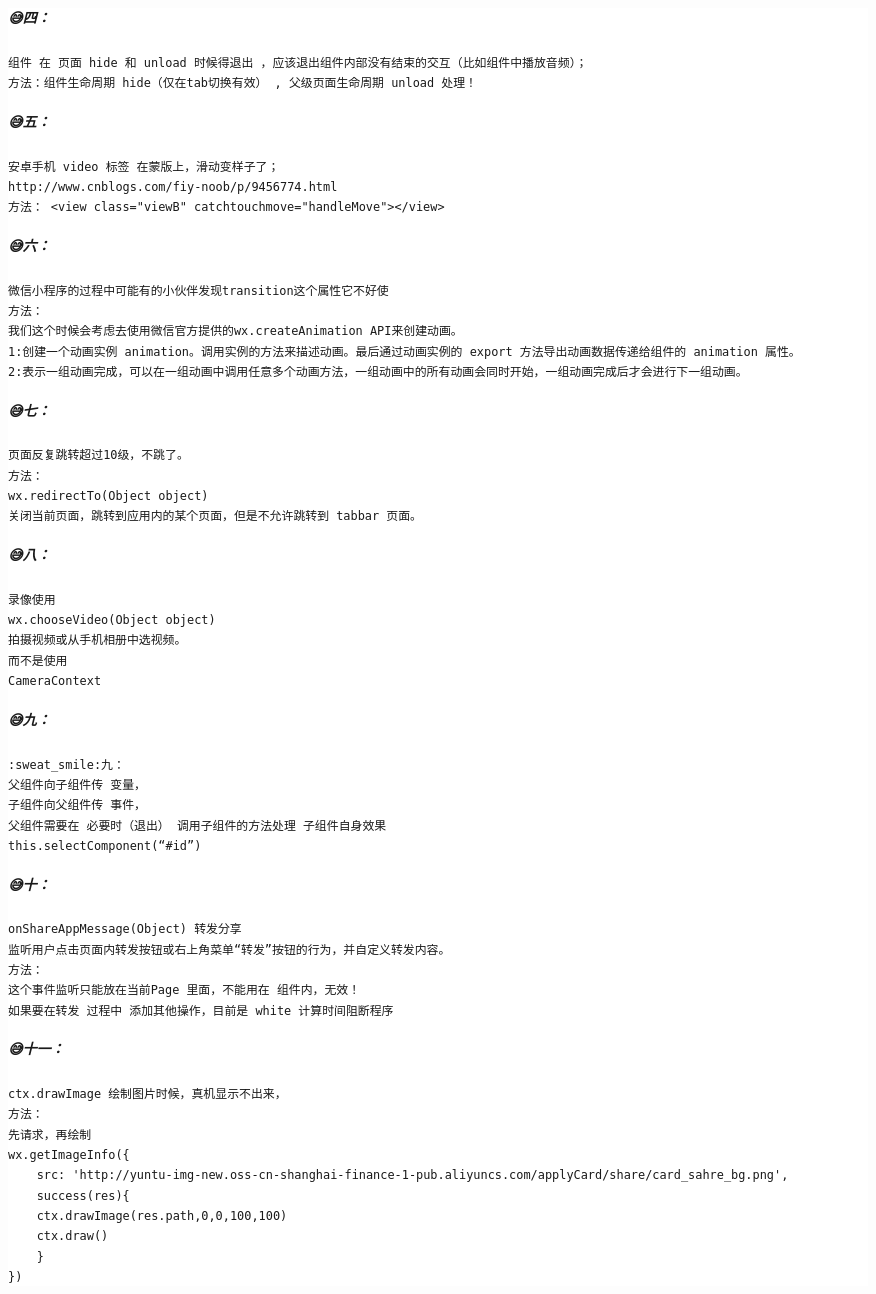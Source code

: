 ```
```
##### :sweat_smile:四：
```
组件 在 页面 hide 和 unload 时候得退出 ，应该退出组件内部没有结束的交互（比如组件中播放音频）； 
方法：组件生命周期 hide（仅在tab切换有效） , 父级页面生命周期 unload 处理！
```
##### :sweat_smile:五：
```
安卓手机 video 标签 在蒙版上，滑动变样子了；
http://www.cnblogs.com/fiy-noob/p/9456774.html
方法： <view class="viewB" catchtouchmove="handleMove"></view>
```
##### :sweat_smile:六：
```
微信小程序的过程中可能有的小伙伴发现transition这个属性它不好使
方法：
我们这个时候会考虑去使用微信官方提供的wx.createAnimation API来创建动画。
1:创建一个动画实例 animation。调用实例的方法来描述动画。最后通过动画实例的 export 方法导出动画数据传递给组件的 animation 属性。
2:表示一组动画完成，可以在一组动画中调用任意多个动画方法，一组动画中的所有动画会同时开始，一组动画完成后才会进行下一组动画。
```
##### :sweat_smile:七：
```
页面反复跳转超过10级，不跳了。
方法：
wx.redirectTo(Object object)
关闭当前页面，跳转到应用内的某个页面，但是不允许跳转到 tabbar 页面。
```
##### :sweat_smile:八：
```
录像使用
wx.chooseVideo(Object object)
拍摄视频或从手机相册中选视频。
而不是使用   
CameraContext
```
##### :sweat_smile:九：
```
:sweat_smile:九：
父组件向子组件传 变量，
子组件向父组件传 事件，
父组件需要在 必要时（退出） 调用子组件的方法处理 子组件自身效果 
this.selectComponent(“#id”)
```
##### :sweat_smile:十：
```
onShareAppMessage(Object) 转发分享
监听用户点击页面内转发按钮或右上角菜单“转发”按钮的行为，并自定义转发内容。
方法：
这个事件监听只能放在当前Page 里面，不能用在 组件内，无效！
如果要在转发 过程中 添加其他操作，目前是 white 计算时间阻断程序
```
##### :sweat_smile:十一：
```
ctx.drawImage 绘制图片时候，真机显示不出来，
方法：
先请求，再绘制
wx.getImageInfo({
    src: 'http://yuntu-img-new.oss-cn-shanghai-finance-1-pub.aliyuncs.com/applyCard/share/card_sahre_bg.png',
    success(res){
    ctx.drawImage(res.path,0,0,100,100)
    ctx.draw()
    }
})
```